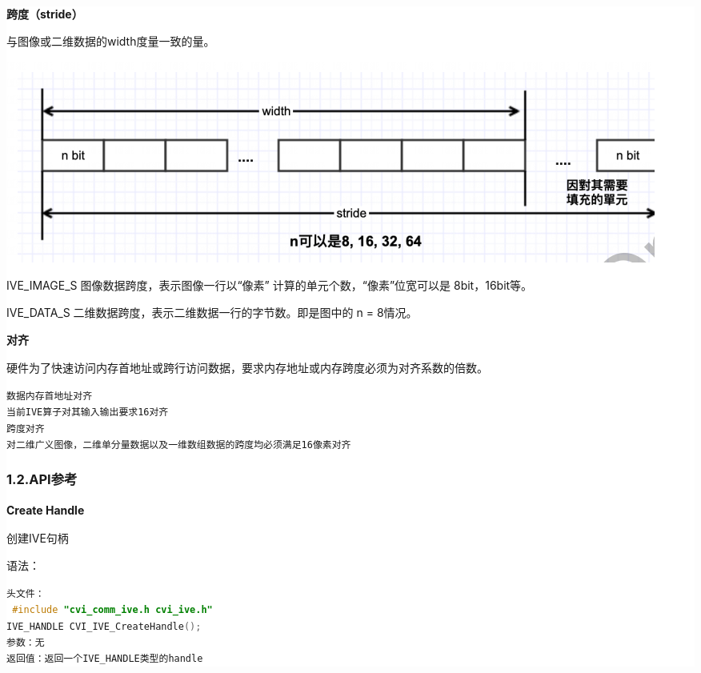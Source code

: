 <div STYLE="page-break-after: always;"></div>

**跨度（stride）**

与图像或二维数据的width度量一致的量。

![image-20221212152139422](../assert/9.IVE开发指南/image-20221212152139422.png)

IVE_IMAGE_S 图像数据跨度，表示图像一行以“像素” 计算的单元个数，“像素”位宽可以是 8bit，16bit等。



IVE_DATA_S 二维数据跨度，表示二维数据一行的字节数。即是图中的 n = 8情况。





**对齐**

硬件为了快速访问内存首地址或跨行访问数据，要求内存地址或内存跨度必须为对齐系数的倍数。



```
数据内存首地址对齐
当前IVE算子对其输入输出要求16对齐
跨度对齐
对二维广义图像，二维单分量数据以及一维数组数据的跨度均必须满足16像素对齐
```



<div STYLE="page-break-after: always;"></div>

### 1.2.API参考

**Create Handle**

创建IVE句柄

语法：

```C
头文件：
 #include "cvi_comm_ive.h cvi_ive.h"
IVE_HANDLE CVI_IVE_CreateHandle();
参数：无
返回值：返回一个IVE_HANDLE类型的handle
```
